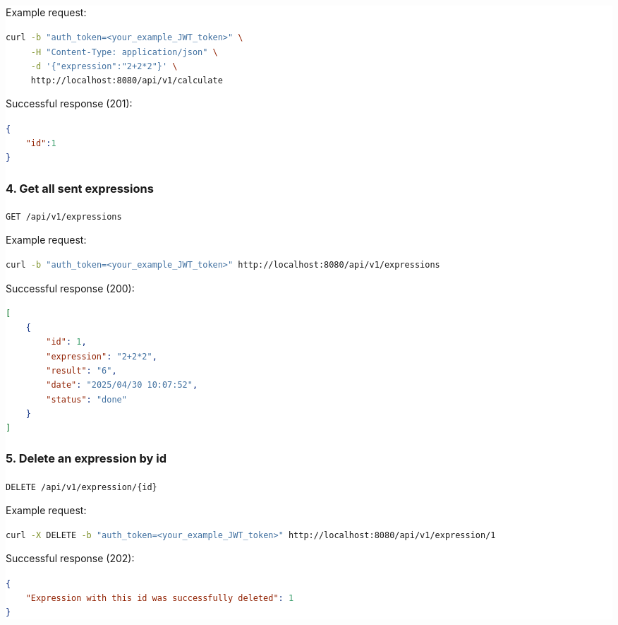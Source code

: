 Example request:

```bash
curl -b "auth_token=<your_example_JWT_token>" \
     -H "Content-Type: application/json" \
     -d '{"expression":"2+2*2"}' \
     http://localhost:8080/api/v1/calculate
```

Successful response (201):

```json
{
    "id":1
}
```

### 4. Get all sent expressions

```bash
GET /api/v1/expressions
```

Example request:

```bash
curl -b "auth_token=<your_example_JWT_token>" http://localhost:8080/api/v1/expressions
```

Successful response (200):

```json
[
    {
        "id": 1,
        "expression": "2+2*2",
        "result": "6",
        "date": "2025/04/30 10:07:52",
        "status": "done"
    }
]
```

### 5. Delete an expression by id

```bash
DELETE /api/v1/expression/{id}
```

Example request:

 ```bash
curl -X DELETE -b "auth_token=<your_example_JWT_token>" http://localhost:8080/api/v1/expression/1
```
Successful response (202):

```json
{
    "Expression with this id was successfully deleted": 1
}
```
